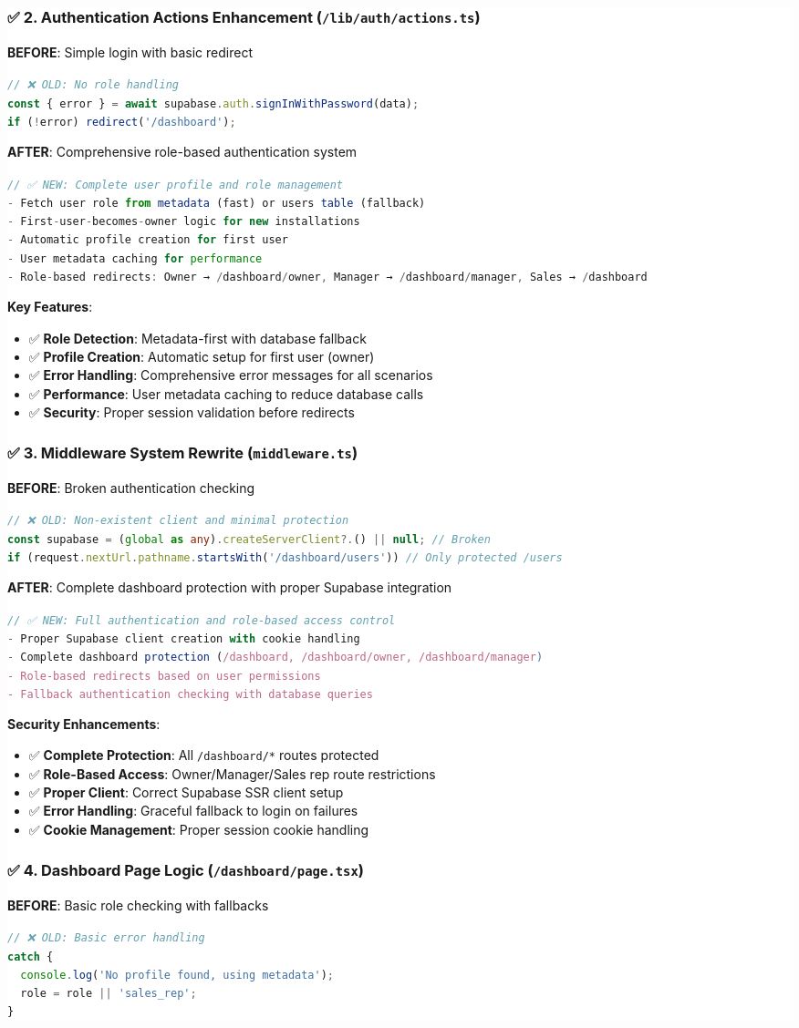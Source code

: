 ### **✅ 2. Authentication Actions Enhancement (`/lib/auth/actions.ts`)**
**BEFORE**: Simple login with basic redirect
```typescript
// ❌ OLD: No role handling
const { error } = await supabase.auth.signInWithPassword(data);
if (!error) redirect('/dashboard');
```

**AFTER**: Comprehensive role-based authentication system
```typescript
// ✅ NEW: Complete user profile and role management
- Fetch user role from metadata (fast) or users table (fallback)
- First-user-becomes-owner logic for new installations
- Automatic profile creation for first user
- User metadata caching for performance
- Role-based redirects: Owner → /dashboard/owner, Manager → /dashboard/manager, Sales → /dashboard
```

**Key Features**:
- ✅ **Role Detection**: Metadata-first with database fallback
- ✅ **Profile Creation**: Automatic setup for first user (owner)
- ✅ **Error Handling**: Comprehensive error messages for all scenarios
- ✅ **Performance**: User metadata caching to reduce database calls
- ✅ **Security**: Proper session validation before redirects

### **✅ 3. Middleware System Rewrite (`middleware.ts`)**
**BEFORE**: Broken authentication checking
```typescript
// ❌ OLD: Non-existent client and minimal protection
const supabase = (global as any).createServerClient?.() || null; // Broken
if (request.nextUrl.pathname.startsWith('/dashboard/users')) // Only protected /users
```

**AFTER**: Complete dashboard protection with proper Supabase integration
```typescript
// ✅ NEW: Full authentication and role-based access control
- Proper Supabase client creation with cookie handling
- Complete dashboard protection (/dashboard, /dashboard/owner, /dashboard/manager)
- Role-based redirects based on user permissions
- Fallback authentication checking with database queries
```

**Security Enhancements**:
- ✅ **Complete Protection**: All `/dashboard/*` routes protected
- ✅ **Role-Based Access**: Owner/Manager/Sales rep route restrictions
- ✅ **Proper Client**: Correct Supabase SSR client setup
- ✅ **Error Handling**: Graceful fallback to login on failures
- ✅ **Cookie Management**: Proper session cookie handling

### **✅ 4. Dashboard Page Logic (`/dashboard/page.tsx`)**
**BEFORE**: Basic role checking with fallbacks
```typescript
// ❌ OLD: Basic error handling
catch {
  console.log('No profile found, using metadata');
  role = role || 'sales_rep';
}
```
